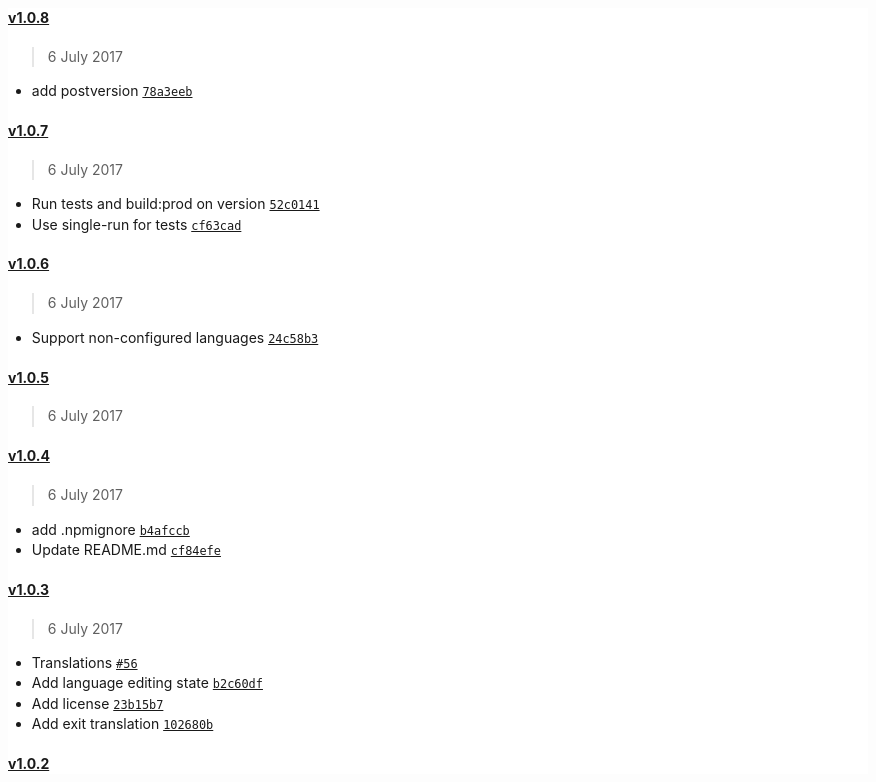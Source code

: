 #### [v1.0.8](https://github.com/nyaruka/floweditor/compare/v1.0.7...v1.0.8)

> 6 July 2017

-   add postversion [`78a3eeb`](https://github.com/nyaruka/floweditor/commit/78a3eeb65b5fd91a79dfaa446f1791b12730a09b)

#### [v1.0.7](https://github.com/nyaruka/floweditor/compare/v1.0.6...v1.0.7)

> 6 July 2017

-   Run tests and build:prod on version [`52c0141`](https://github.com/nyaruka/floweditor/commit/52c0141d8d335678cb590f01a6f934743d3a9e5a)
-   Use single-run for tests [`cf63cad`](https://github.com/nyaruka/floweditor/commit/cf63cad3f2a2e87f689a923978b955ceb842dcd5)

#### [v1.0.6](https://github.com/nyaruka/floweditor/compare/v1.0.5...v1.0.6)

> 6 July 2017

-   Support non-configured languages [`24c58b3`](https://github.com/nyaruka/floweditor/commit/24c58b3875c3ecc9f41b4a9f02d7bdb88b4f371e)

#### [v1.0.5](https://github.com/nyaruka/floweditor/compare/v1.0.4...v1.0.5)

> 6 July 2017

#### [v1.0.4](https://github.com/nyaruka/floweditor/compare/v1.0.3...v1.0.4)

> 6 July 2017

-   add .npmignore [`b4afccb`](https://github.com/nyaruka/floweditor/commit/b4afccb06cb64c7b8aa0feeac12437583112d4f5)
-   Update README.md [`cf84efe`](https://github.com/nyaruka/floweditor/commit/cf84efe467fe068b240c564cb191e8584363cb1b)

#### [v1.0.3](https://github.com/nyaruka/floweditor/compare/v1.0.2...v1.0.3)

> 6 July 2017

-   Translations [`#56`](https://github.com/nyaruka/floweditor/pull/56)
-   Add language editing state [`b2c60df`](https://github.com/nyaruka/floweditor/commit/b2c60dfa993402e71572a1a7243a5a3642bfeb66)
-   Add license [`23b15b7`](https://github.com/nyaruka/floweditor/commit/23b15b70810a73de07dbadcc2b564db802fe4291)
-   Add exit translation [`102680b`](https://github.com/nyaruka/floweditor/commit/102680b40e1cf0d2220ad031cc20896820e97181)

#### [v1.0.2](https://github.com/nyaruka/floweditor/compare/v1.0.1...v1.0.2)
